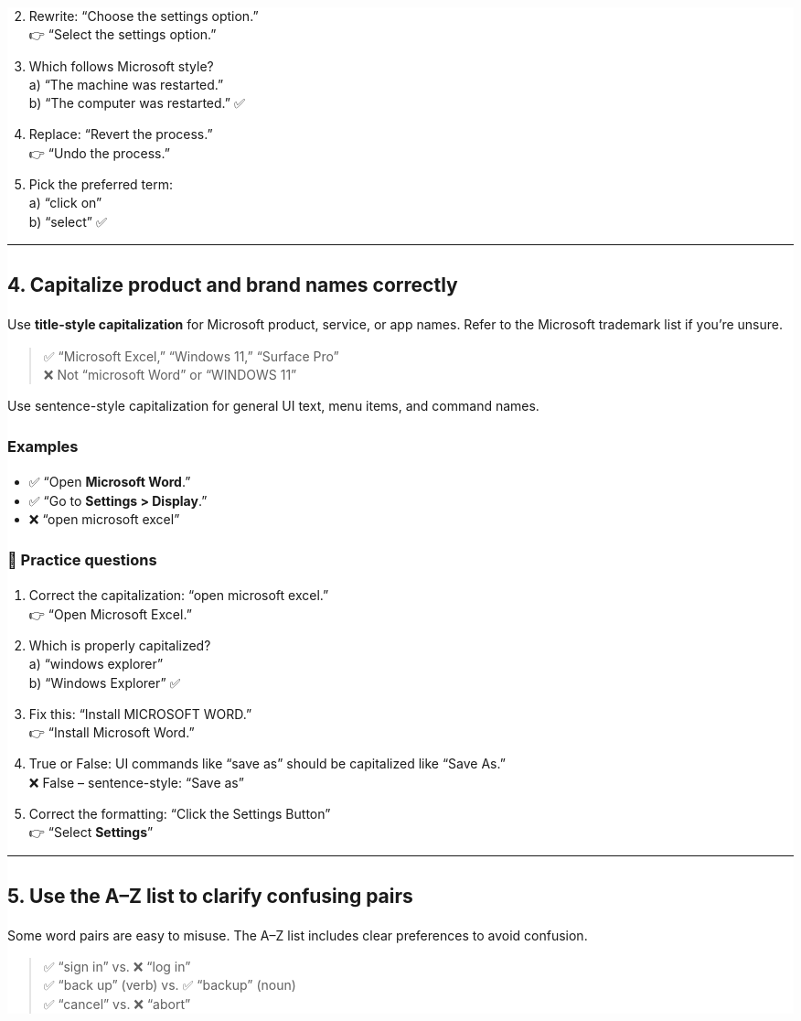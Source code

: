 2. Rewrite: “Choose the settings option.”  
   👉 “Select the settings option.”

3. Which follows Microsoft style?  
   a) “The machine was restarted.”  
   b) “The computer was restarted.” ✅

4. Replace: “Revert the process.”  
   👉 “Undo the process.”

5. Pick the preferred term:  
   a) “click on”  
   b) “select” ✅

---

## 4. Capitalize product and brand names correctly

Use **title-style capitalization** for Microsoft product, service, or app names. Refer to the Microsoft trademark list if you’re unsure.

> ✅ “Microsoft Excel,” “Windows 11,” “Surface Pro”  
> ❌ Not “microsoft Word” or “WINDOWS 11”

Use sentence-style capitalization for general UI text, menu items, and command names.

### Examples
- ✅ “Open **Microsoft Word**.”  
- ✅ “Go to **Settings > Display**.”  
- ❌ “open microsoft excel”

### 📝 Practice questions
1. Correct the capitalization: “open microsoft excel.”  
   👉 “Open Microsoft Excel.”

2. Which is properly capitalized?  
   a) “windows explorer”  
   b) “Windows Explorer” ✅

3. Fix this: “Install MICROSOFT WORD.”  
   👉 “Install Microsoft Word.”

4. True or False: UI commands like “save as” should be capitalized like “Save As.”  
   ❌ False – sentence-style: “Save as”

5. Correct the formatting: “Click the Settings Button”  
   👉 “Select **Settings**”

---

## 5. Use the A–Z list to clarify confusing pairs

Some word pairs are easy to misuse. The A–Z list includes clear preferences to avoid confusion.

> ✅ “sign in” vs. ❌ “log in”  
> ✅ “back up” (verb) vs. ✅ “backup” (noun)  
> ✅ “cancel” vs. ❌ “abort”
